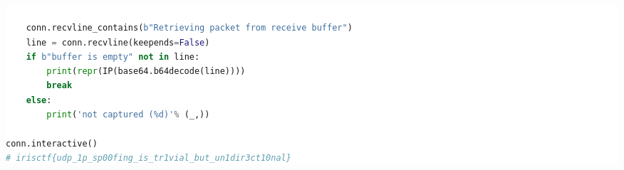 ```py

    conn.recvline_contains(b"Retrieving packet from receive buffer")
    line = conn.recvline(keepends=False)
    if b"buffer is empty" not in line:
        print(repr(IP(base64.b64decode(line))))
        break
    else:
        print('not captured (%d)'% (_,))

conn.interactive()
# irisctf{udp_1p_sp00fing_is_tr1vial_but_un1dir3ct10nal}
```

